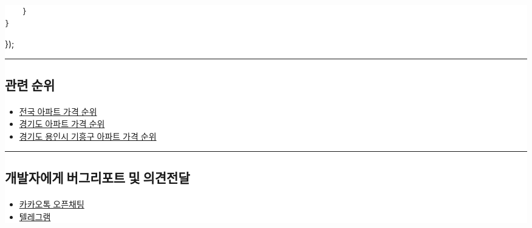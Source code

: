         }
    }
});

</script>


---

## 관련 순위

- [전국 아파트 가격 순위](https://inasie.github.io/apt-ranking/전국)
- [경기도 아파트 가격 순위](https://inasie.github.io/apt-ranking/경기도)
- [경기도 용인시 기흥구 아파트 가격 순위](https://inasie.github.io/apt-ranking/경기도-용인시-기흥구)


---

## 개발자에게 버그리포트 및 의견전달

- [카카오톡 오픈채팅](https://open.kakao.com/o/gLJUAP4)
- [텔레그램](https://t.me/inasie)

